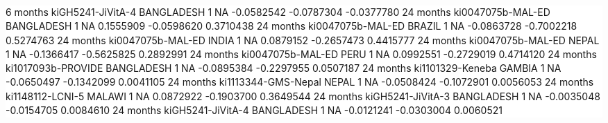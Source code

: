 6 months    kiGH5241-JiVitA-4         BANGLADESH   1                    NA                -0.0582542   -0.0787304   -0.0377780
24 months   ki0047075b-MAL-ED         BANGLADESH   1                    NA                 0.1555909   -0.0598620    0.3710438
24 months   ki0047075b-MAL-ED         BRAZIL       1                    NA                -0.0863728   -0.7002218    0.5274763
24 months   ki0047075b-MAL-ED         INDIA        1                    NA                 0.0879152   -0.2657473    0.4415777
24 months   ki0047075b-MAL-ED         NEPAL        1                    NA                -0.1366417   -0.5625825    0.2892991
24 months   ki0047075b-MAL-ED         PERU         1                    NA                 0.0992551   -0.2729019    0.4714120
24 months   ki1017093b-PROVIDE        BANGLADESH   1                    NA                -0.0895384   -0.2297955    0.0507187
24 months   ki1101329-Keneba          GAMBIA       1                    NA                -0.0650497   -0.1342099    0.0041105
24 months   ki1113344-GMS-Nepal       NEPAL        1                    NA                -0.0508424   -0.1072901    0.0056053
24 months   ki1148112-LCNI-5          MALAWI       1                    NA                 0.0872922   -0.1903700    0.3649544
24 months   kiGH5241-JiVitA-3         BANGLADESH   1                    NA                -0.0035048   -0.0154705    0.0084610
24 months   kiGH5241-JiVitA-4         BANGLADESH   1                    NA                -0.0121241   -0.0303004    0.0060521
